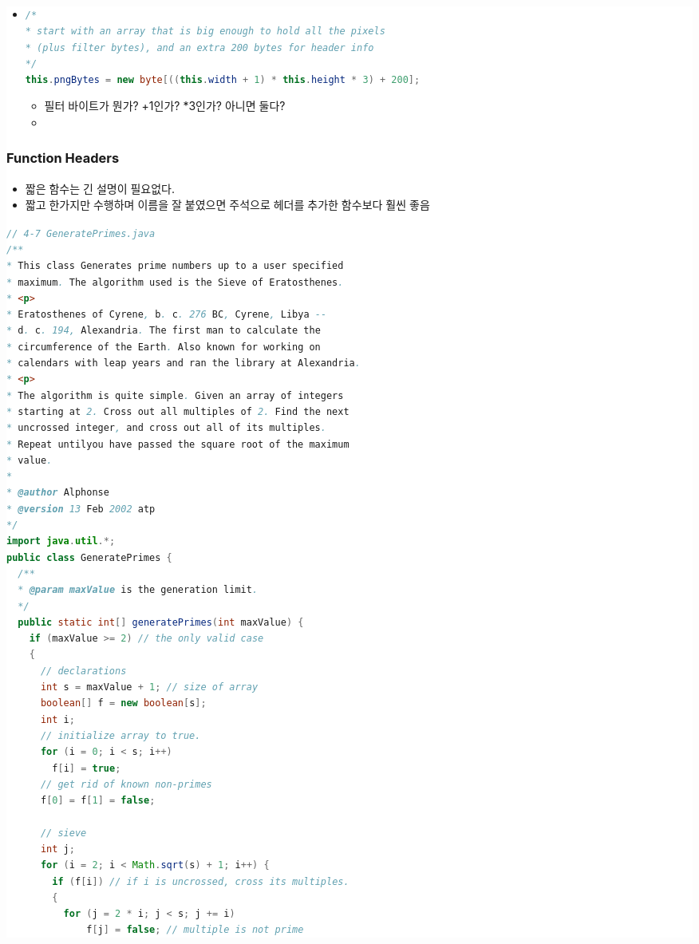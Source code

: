 * ```java
  /*
  * start with an array that is big enough to hold all the pixels 
  * (plus filter bytes), and an extra 200 bytes for header info 
  */
  this.pngBytes = new byte[((this.width + 1) * this.height * 3) + 200];
  
  ```

  * 필터 바이트가 뭔가? +1인가? *3인가? 아니면 둘다? 
  * 

### Function Headers

* 짧은 함수는 긴 설명이 필요없다.
* 짧고 한가지만 수행하며 이름을 잘 붙였으면 주석으로 헤더를 추가한 함수보다 훨씬 좋음



```java
// 4-7 GeneratePrimes.java	
/**
* This class Generates prime numbers up to a user specified
* maximum. The algorithm used is the Sieve of Eratosthenes.
* <p>
* Eratosthenes of Cyrene, b. c. 276 BC, Cyrene, Libya --
* d. c. 194, Alexandria. The first man to calculate the
* circumference of the Earth. Also known for working on
* calendars with leap years and ran the library at Alexandria.
* <p>
* The algorithm is quite simple. Given an array of integers
* starting at 2. Cross out all multiples of 2. Find the next
* uncrossed integer, and cross out all of its multiples.
* Repeat untilyou have passed the square root of the maximum
* value. 
*
* @author Alphonse
* @version 13 Feb 2002 atp 
*/
import java.util.*;
public class GeneratePrimes {
  /**
  * @param maxValue is the generation limit. 
  */
  public static int[] generatePrimes(int maxValue) {
    if (maxValue >= 2) // the only valid case 
    {
      // declarations
      int s = maxValue + 1; // size of array 
      boolean[] f = new boolean[s];
      int i;
      // initialize array to true. 
      for (i = 0; i < s; i++)
        f[i] = true;
      // get rid of known non-primes 
      f[0] = f[1] = false;
      
      // sieve
      int j;
      for (i = 2; i < Math.sqrt(s) + 1; i++) {
        if (f[i]) // if i is uncrossed, cross its multiples. 
        {
          for (j = 2 * i; j < s; j += i)
	          f[j] = false; // multiple is not prime
  ```